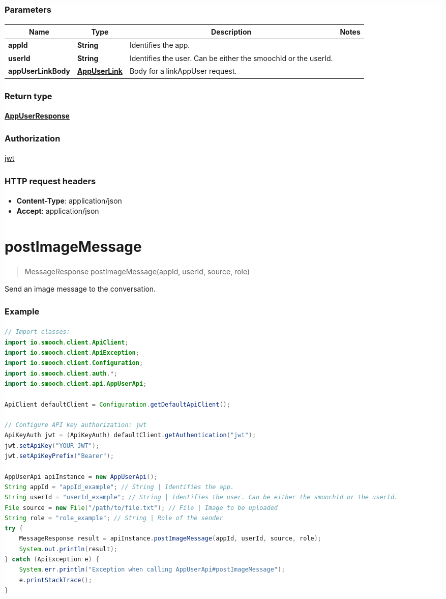 ### Parameters

Name | Type | Description  | Notes
------------- | ------------- | ------------- | -------------
 **appId** | **String**| Identifies the app. |
 **userId** | **String**| Identifies the user. Can be either the smoochId or the userId. |
 **appUserLinkBody** | [**AppUserLink**](AppUserLink.md)| Body for a linkAppUser request. |

### Return type

[**AppUserResponse**](AppUserResponse.md)

### Authorization

[jwt](../README.md#jwt)

### HTTP request headers

 - **Content-Type**: application/json
 - **Accept**: application/json

<a name="postImageMessage"></a>
# **postImageMessage**
> MessageResponse postImageMessage(appId, userId, source, role)



Send an image message to the conversation.

### Example
```java
// Import classes:
import io.smooch.client.ApiClient;
import io.smooch.client.ApiException;
import io.smooch.client.Configuration;
import io.smooch.client.auth.*;
import io.smooch.client.api.AppUserApi;

ApiClient defaultClient = Configuration.getDefaultApiClient();

// Configure API key authorization: jwt
ApiKeyAuth jwt = (ApiKeyAuth) defaultClient.getAuthentication("jwt");
jwt.setApiKey("YOUR JWT");
jwt.setApiKeyPrefix("Bearer");

AppUserApi apiInstance = new AppUserApi();
String appId = "appId_example"; // String | Identifies the app.
String userId = "userId_example"; // String | Identifies the user. Can be either the smoochId or the userId.
File source = new File("/path/to/file.txt"); // File | Image to be uploaded
String role = "role_example"; // String | Role of the sender
try {
    MessageResponse result = apiInstance.postImageMessage(appId, userId, source, role);
    System.out.println(result);
} catch (ApiException e) {
    System.err.println("Exception when calling AppUserApi#postImageMessage");
    e.printStackTrace();
}
```
